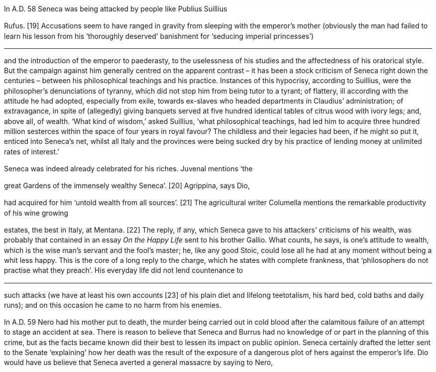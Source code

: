 In A.D. 58 Seneca was being attacked by people like Publius Suillius

Rufus. [19] Accusations seem to have ranged in gravity from sleeping with
the emperor’s mother (obviously the man had failed to learn his lesson from
his ‘thoroughly deserved’ banishment for ‘seducing imperial princesses’)


-----

and the introduction of the emperor to paederasty, to the uselessness of his
studies and the affectedness of his oratorical style. But the campaign against
him generally centred on the apparent contrast – it has been a stock
criticism of Seneca right down the centuries – between his philosophical
teachings and his practice. Instances of this hypocrisy, according to Suillius,
were the philosopher’s denunciations of tyranny, which did not stop him
from being tutor to a tyrant; of flattery, ill according with the attitude he had
adopted, especially from exile, towards ex-slaves who headed departments
in Claudius’ administration; of extravagance, in spite of (allegedly) giving
banquets served at five hundred identical tables of citrus wood with ivory
legs; and, above all, of wealth. ‘What kind of wisdom,’ asked Suillius,
‘what philosophical teachings, had led him to acquire three hundred million
sesterces within the space of four years in royal favour? The childless and
their legacies had been, if he might so put it, enticed into Seneca’s net,
whilst all Italy and the provinces were being sucked dry by his practice of
lending money at unlimited rates of interest.’

Seneca was indeed already celebrated for his riches. Juvenal mentions ‘the

great Gardens of the immensely wealthy Seneca’. [20] Agrippina, says Dio,

had acquired for him ‘untold wealth from all sources’. [21] The agricultural
writer Columella mentions the remarkable productivity of his wine growing

estates, the best in Italy, at Mentana. [22] The reply, if any, which Seneca gave
to his attackers’ criticisms of his wealth, was probably that contained in an
essay _On the Happy Life_ sent to his brother Gallio. What counts, he says, is
one’s attitude to wealth, which is the wise man’s servant and the fool’s
master; he, like any good Stoic, could lose all he had at any moment
without being a whit less happy. This is the core of a long reply to the
charge, which he states with complete frankness, that ‘philosophers do not
practise what they preach’. His everyday life did not lend countenance to


-----

such attacks (we have at least his own accounts [23]
of his plain diet and lifelong teetotalism, his hard bed, cold baths and daily runs); and on this
occasion he came to no harm from his enemies.

In A.D. 59 Nero had his mother put to death, the murder being carried out
in cold blood after the calamitous failure of an attempt to stage an accident
at sea. There is reason to believe that Seneca and Burrus had no knowledge
of or part in the planning of this crime, but as the facts became known did
their best to lessen its impact on public opinion. Seneca certainly drafted the
letter sent to the Senate ‘explaining’ how her death was the result of the
exposure of a dangerous plot of hers against the emperor’s life. Dio would
have us believe that Seneca averted a general massacre by saying to Nero,
